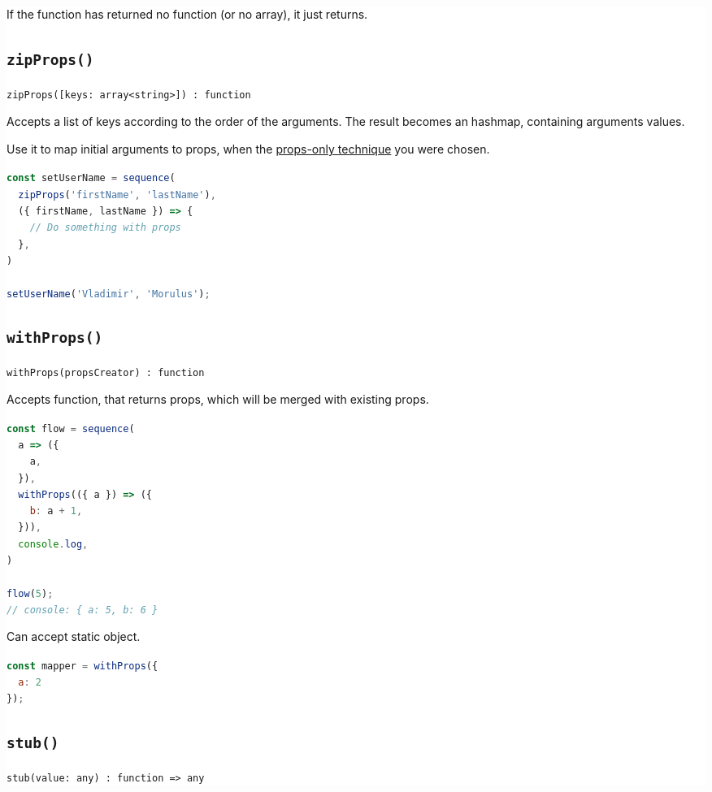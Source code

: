 If the function has returned no function (or no array), it just returns.

## `zipProps()`

`zipProps([keys: array<string>]) : function`

Accepts a list of keys according to the order of the arguments. The result becomes an hashmap, containing arguments values.

Use it to map initial arguments to props, when the [props-only technique](../README.md#props-only-technique) you were chosen.

```js
const setUserName = sequence(
  zipProps('firstName', 'lastName'),
  ({ firstName, lastName }) => {
    // Do something with props
  },
)

setUserName('Vladimir', 'Morulus');
```

## `withProps()`

`withProps(propsCreator) : function`

Accepts function, that returns props, which will be merged with existing props.

```js
const flow = sequence(
  a => ({
    a,
  }),
  withProps(({ a }) => ({
    b: a + 1,
  })),
  console.log,
)

flow(5);
// console: { a: 5, b: 6 }
```

Can accept static object.

```js
const mapper = withProps({
  a: 2
});
```

## `stub()`

`stub(value: any) : function => any`
